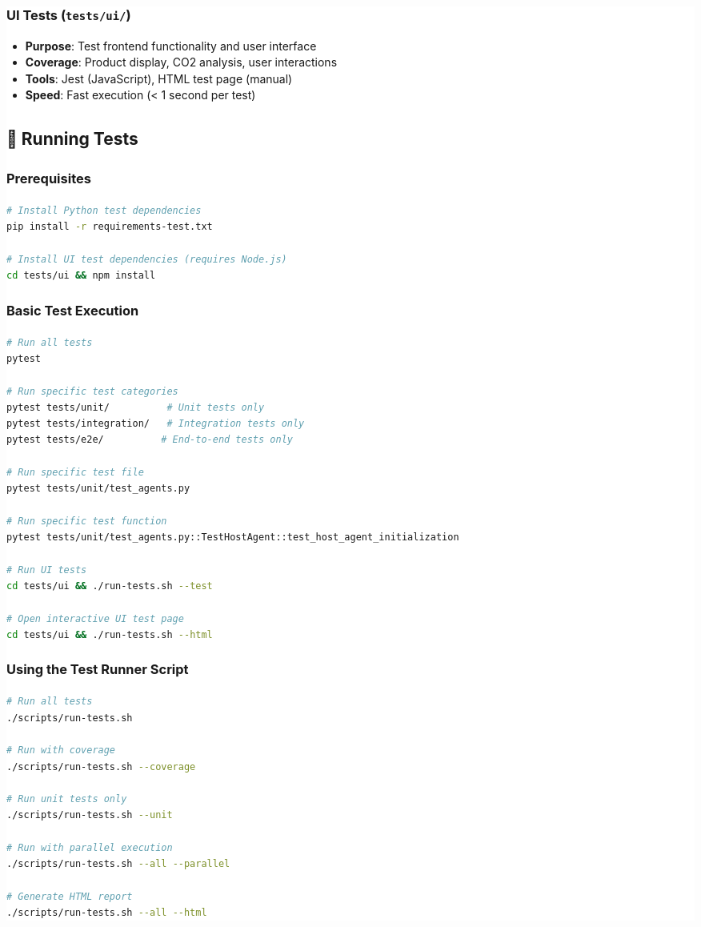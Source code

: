 ### **UI Tests** (`tests/ui/`)
- **Purpose**: Test frontend functionality and user interface
- **Coverage**: Product display, CO2 analysis, user interactions
- **Tools**: Jest (JavaScript), HTML test page (manual)
- **Speed**: Fast execution (< 1 second per test)

## 🚀 **Running Tests**

### **Prerequisites**
```bash
# Install Python test dependencies
pip install -r requirements-test.txt

# Install UI test dependencies (requires Node.js)
cd tests/ui && npm install
```

### **Basic Test Execution**
```bash
# Run all tests
pytest

# Run specific test categories
pytest tests/unit/          # Unit tests only
pytest tests/integration/   # Integration tests only
pytest tests/e2e/          # End-to-end tests only

# Run specific test file
pytest tests/unit/test_agents.py

# Run specific test function
pytest tests/unit/test_agents.py::TestHostAgent::test_host_agent_initialization

# Run UI tests
cd tests/ui && ./run-tests.sh --test

# Open interactive UI test page
cd tests/ui && ./run-tests.sh --html
```

### **Using the Test Runner Script**
```bash
# Run all tests
./scripts/run-tests.sh

# Run with coverage
./scripts/run-tests.sh --coverage

# Run unit tests only
./scripts/run-tests.sh --unit

# Run with parallel execution
./scripts/run-tests.sh --all --parallel

# Generate HTML report
./scripts/run-tests.sh --all --html
```
